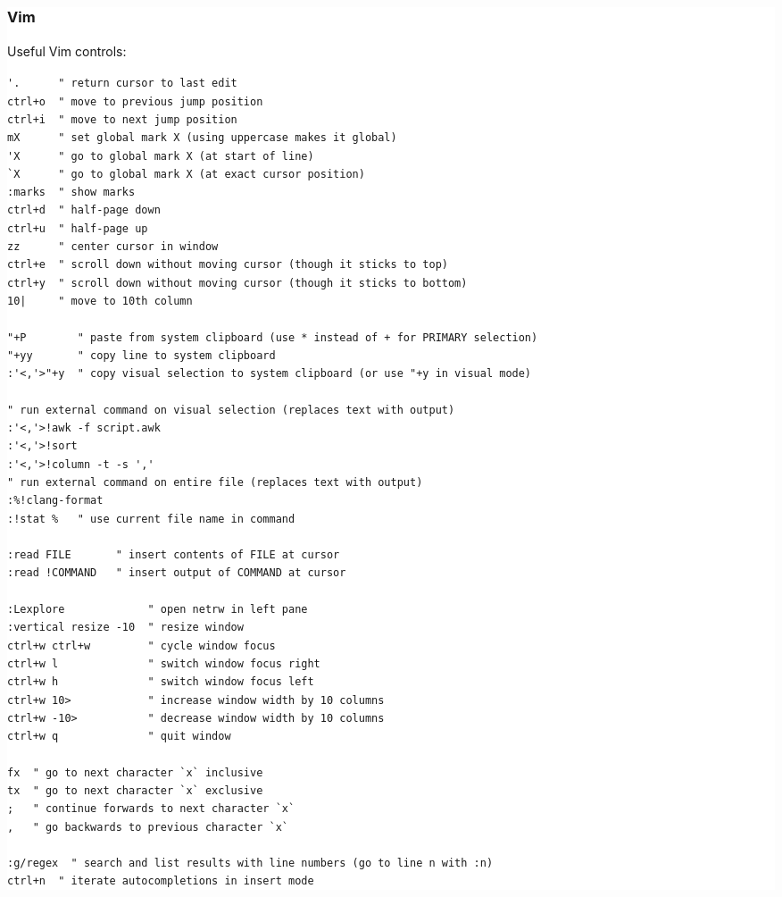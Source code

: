 ### Vim

Useful Vim controls:

```default
'.      " return cursor to last edit
ctrl+o  " move to previous jump position
ctrl+i  " move to next jump position
mX      " set global mark X (using uppercase makes it global)
'X      " go to global mark X (at start of line)
`X      " go to global mark X (at exact cursor position)
:marks  " show marks
ctrl+d  " half-page down
ctrl+u  " half-page up
zz      " center cursor in window
ctrl+e  " scroll down without moving cursor (though it sticks to top)
ctrl+y  " scroll down without moving cursor (though it sticks to bottom)
10|     " move to 10th column

"+P        " paste from system clipboard (use * instead of + for PRIMARY selection)
"+yy       " copy line to system clipboard
:'<,'>"+y  " copy visual selection to system clipboard (or use "+y in visual mode)

" run external command on visual selection (replaces text with output)
:'<,'>!awk -f script.awk
:'<,'>!sort
:'<,'>!column -t -s ','
" run external command on entire file (replaces text with output)
:%!clang-format
:!stat %   " use current file name in command

:read FILE       " insert contents of FILE at cursor
:read !COMMAND   " insert output of COMMAND at cursor

:Lexplore             " open netrw in left pane
:vertical resize -10  " resize window
ctrl+w ctrl+w         " cycle window focus
ctrl+w l              " switch window focus right
ctrl+w h              " switch window focus left
ctrl+w 10>            " increase window width by 10 columns
ctrl+w -10>           " decrease window width by 10 columns
ctrl+w q              " quit window

fx  " go to next character `x` inclusive
tx  " go to next character `x` exclusive
;   " continue forwards to next character `x`
,   " go backwards to previous character `x`

:g/regex  " search and list results with line numbers (go to line n with :n)
ctrl+n  " iterate autocompletions in insert mode
```
